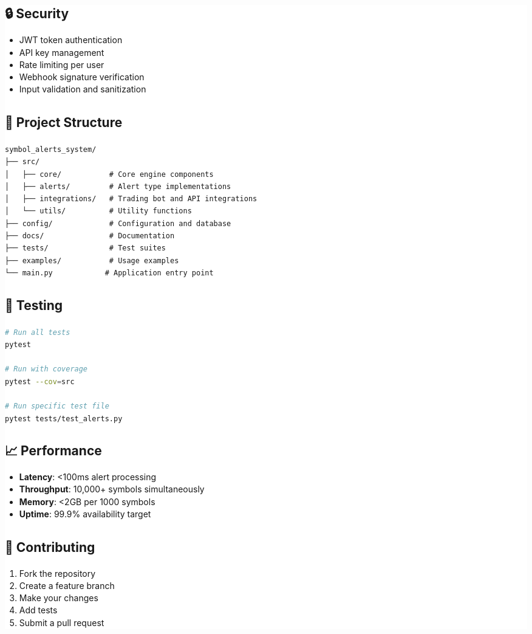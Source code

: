 ## 🔒 Security

- JWT token authentication
- API key management
- Rate limiting per user
- Webhook signature verification
- Input validation and sanitization

## 📁 Project Structure

```
symbol_alerts_system/
├── src/
│   ├── core/           # Core engine components
│   ├── alerts/         # Alert type implementations
│   ├── integrations/   # Trading bot and API integrations
│   └── utils/          # Utility functions
├── config/             # Configuration and database
├── docs/               # Documentation
├── tests/              # Test suites
├── examples/           # Usage examples
└── main.py            # Application entry point
```

## 🧪 Testing

```bash
# Run all tests
pytest

# Run with coverage
pytest --cov=src

# Run specific test file
pytest tests/test_alerts.py
```

## 📈 Performance

- **Latency**: <100ms alert processing
- **Throughput**: 10,000+ symbols simultaneously
- **Memory**: <2GB per 1000 symbols
- **Uptime**: 99.9% availability target

## 🤝 Contributing

1. Fork the repository
2. Create a feature branch
3. Make your changes
4. Add tests
5. Submit a pull request
